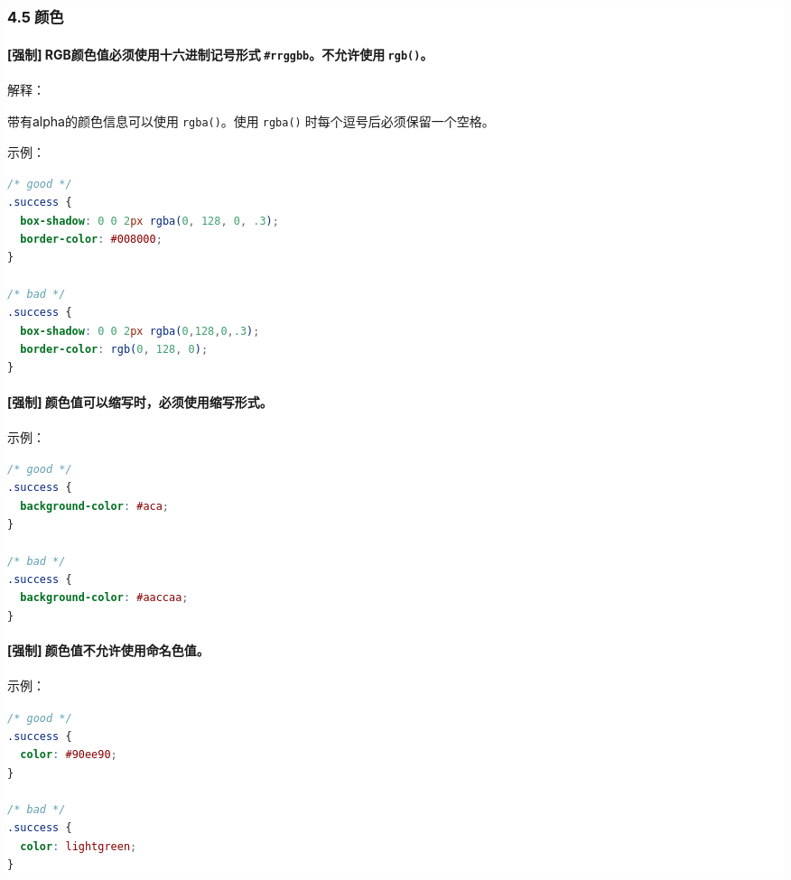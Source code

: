 
### 4.5 颜色


#### [强制] RGB颜色值必须使用十六进制记号形式 `#rrggbb`。不允许使用 `rgb()`。 

解释：

带有alpha的颜色信息可以使用 `rgba()`。使用 `rgba()` 时每个逗号后必须保留一个空格。


示例：

```css
/* good */
.success {
  box-shadow: 0 0 2px rgba(0, 128, 0, .3);
  border-color: #008000;
}

/* bad */
.success {
  box-shadow: 0 0 2px rgba(0,128,0,.3);
  border-color: rgb(0, 128, 0);
}
```

#### [强制] 颜色值可以缩写时，必须使用缩写形式。

示例：

```css
/* good */
.success {
  background-color: #aca;
}

/* bad */
.success {
  background-color: #aaccaa;
}
```

#### [强制] 颜色值不允许使用命名色值。

示例：

```css
/* good */
.success {
  color: #90ee90;
}

/* bad */
.success {
  color: lightgreen;
}
```

